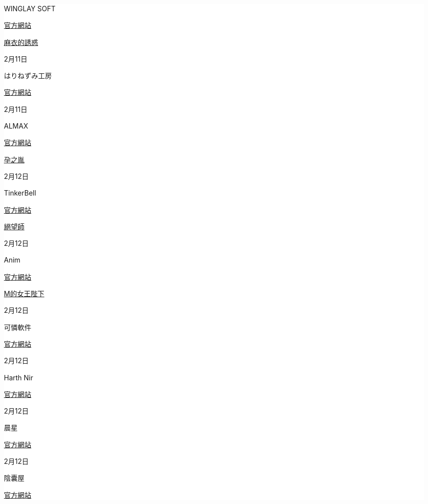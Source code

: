 <td><p>WINGLAY SOFT</p></td>
<td><p><a href="http://willtame.jp/n_k/index.htm">官方網站</a></p></td>
</tr>
<tr class="even">
<td><p><a href="https://zh.wikipedia.org/wiki/麻衣的誘惑" title="wikilink">麻衣的誘惑</a></p></td>
<td></td>
<td><p>2月11日</p></td>
<td><p>はりねずみ工房</p></td>
<td><p><a href="https://web.archive.org/web/20100219042815/http://hw001.gate01.com/tom1215/mai/maitokusetu.html">官方網站</a></p></td>
</tr>
<tr class="odd">
<td></td>
<td></td>
<td><p>2月11日</p></td>
<td><p>ALMAX</p></td>
<td><p><a href="http://almax.sakura.ne.jp/page016.html">官方網站</a></p></td>
</tr>
<tr class="even">
<td><p><a href="https://zh.wikipedia.org/wiki/孕之胤" title="wikilink">孕之胤</a></p></td>
<td></td>
<td><p>2月12日</p></td>
<td><p>TinkerBell</p></td>
<td><p><a href="http://www.cyberworks.jp/tink/tane/">官方網站</a></p></td>
</tr>
<tr class="odd">
<td><p><a href="https://zh.wikipedia.org/wiki/絕望師" title="wikilink">絕望師</a></p></td>
<td></td>
<td><p>2月12日</p></td>
<td><p>Anim</p></td>
<td><p><a href="http://www.hs-crowd.co.jp/anim/product/pro_pc/pc021/zetuboshi.html">官方網站</a></p></td>
</tr>
<tr class="even">
<td><p><a href="https://zh.wikipedia.org/wiki/M的女王陛下" title="wikilink">M的女王陛下</a></p></td>
<td></td>
<td><p>2月12日</p></td>
<td><p>可憐軟件</p></td>
<td><p><a href="https://web.archive.org/web/20100222101817/http://karen.masterup.net/product/m/index.html">官方網站</a></p></td>
</tr>
<tr class="odd">
<td></td>
<td></td>
<td><p>2月12日</p></td>
<td><p>Harth Nir</p></td>
<td><p><a href="https://web.archive.org/web/20100210032959/http://www.harthnir.com/tokusetsu.html">官方網站</a></p></td>
</tr>
<tr class="even">
<td></td>
<td></td>
<td><p>2月12日</p></td>
<td><p>晨星</p></td>
<td><p><a href="https://web.archive.org/web/20110926224512/http://flail.jp/morning_star/product/065_sdan/sdan.htm">官方網站</a></p></td>
</tr>
<tr class="odd">
<td></td>
<td></td>
<td><p>2月12日</p></td>
<td><p>陰囊屋</p></td>
<td><p><a href="http://fuguriya.sakura.ne.jp/se08.html">官方網站</a></p></td>
</tr>